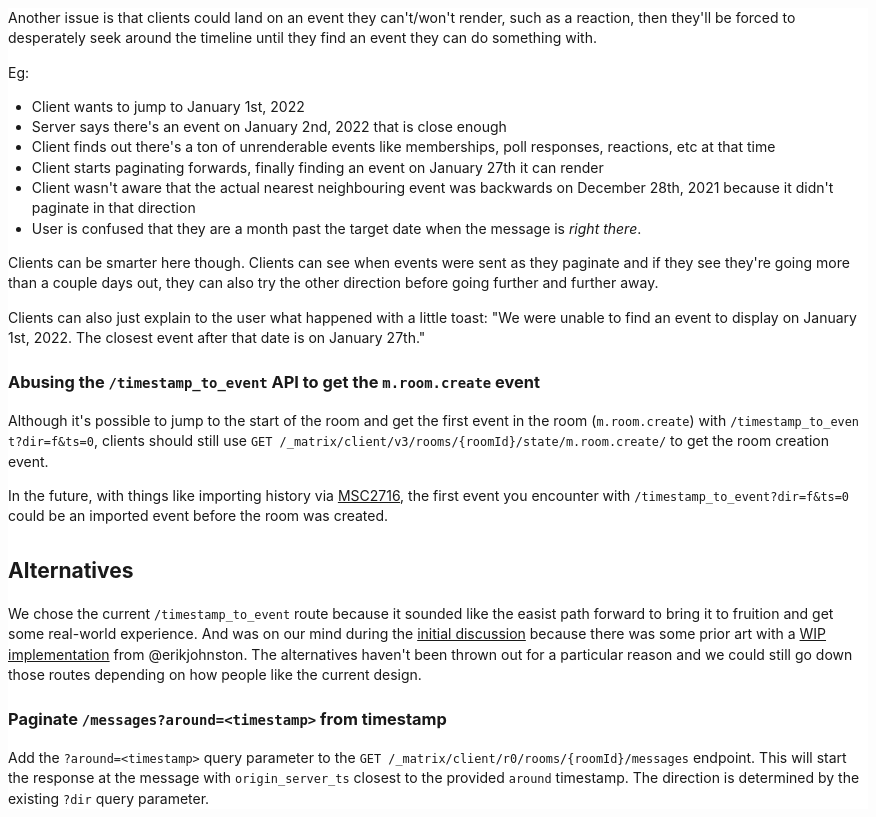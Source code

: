 Another issue is that clients could land on an event they can't/won't render,
such as a reaction, then they'll be forced to desperately seek around the
timeline until they find an event they can do something with.

Eg:
 - Client wants to jump to January 1st, 2022
 - Server says there's an event on January 2nd, 2022 that is close enough
 - Client finds out there's a ton of unrenderable events like memberships, poll responses, reactions, etc at that time
 - Client starts paginating forwards, finally finding an event on January 27th it can render
 - Client wasn't aware that the actual nearest neighbouring event was backwards on December 28th, 2021 because it didn't paginate in that direction
 - User is confused that they are a month past the target date when the message is *right there*.

Clients can be smarter here though. Clients can see when events were sent as
they paginate and if they see they're going more than a couple days out, they
can also try the other direction before going further and further away.

Clients can also just explain to the user what happened with a little toast: "We
were unable to find an event to display on January 1st, 2022. The closest event
after that date is on January 27th."


### Abusing the `/timestamp_to_event` API to get the `m.room.create` event

Although it's possible to jump to the start of the room and get the first event in the
room (`m.room.create`) with `/timestamp_to_event?dir=f&ts=0`, clients should still use
`GET /_matrix/client/v3/rooms/{roomId}/state/m.room.create/` to get the room creation
event.

In the future, with things like importing history via
[MSC2716](https://github.com/matrix-org/matrix-spec-proposals/pull/2716), the first
event you encounter with `/timestamp_to_event?dir=f&ts=0` could be an imported event before
the room was created.


## Alternatives

We chose the current `/timestamp_to_event` route because it sounded like the
easist path forward to bring it to fruition and get some real-world experience.
And was on our mind during the [initial discussion](https://docs.google.com/document/d/1KCEmpnGr4J-I8EeaVQ8QJZKBDu53ViI7V62y5BzfXr0/edit#bookmark=id.qu9k9wje9pxm) because there was some prior art with a [WIP
implementation](https://github.com/matrix-org/synapse/pull/9445/commits/91b1b3606c9fb9eede0a6963bc42dfb70635449f)
from @erikjohnston. The alternatives haven't been thrown out for a particular
reason and we could still go down those routes depending on how people like the
current design.


### Paginate `/messages?around=<timestamp>` from timestamp

Add the `?around=<timestamp>` query parameter to the `GET
/_matrix/client/r0/rooms/{roomId}/messages` endpoint. This will start the
response at the message with `origin_server_ts` closest to the provided `around`
timestamp. The direction is determined by the existing `?dir` query parameter.
